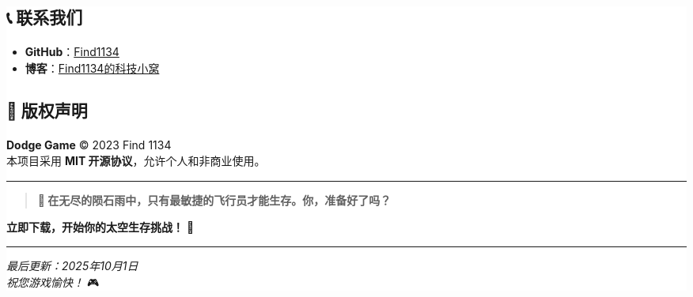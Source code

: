 ## 📞 联系我们

- **GitHub**：[Find1134](https://github.com/Find1134)
- **博客**：[Find1134的科技小窝](https://find1134-labs.netlify.app)

## 📄 版权声明

**Dodge Game** © 2023 Find 1134  
本项目采用 **MIT 开源协议**，允许个人和非商业使用。

---

> **💫 在无尽的陨石雨中，只有最敏捷的飞行员才能生存。你，准备好了吗？**

**立即下载，开始你的太空生存挑战！** 🚀

---

*最后更新：2025年10月1日*  
*祝您游戏愉快！* 🎮
